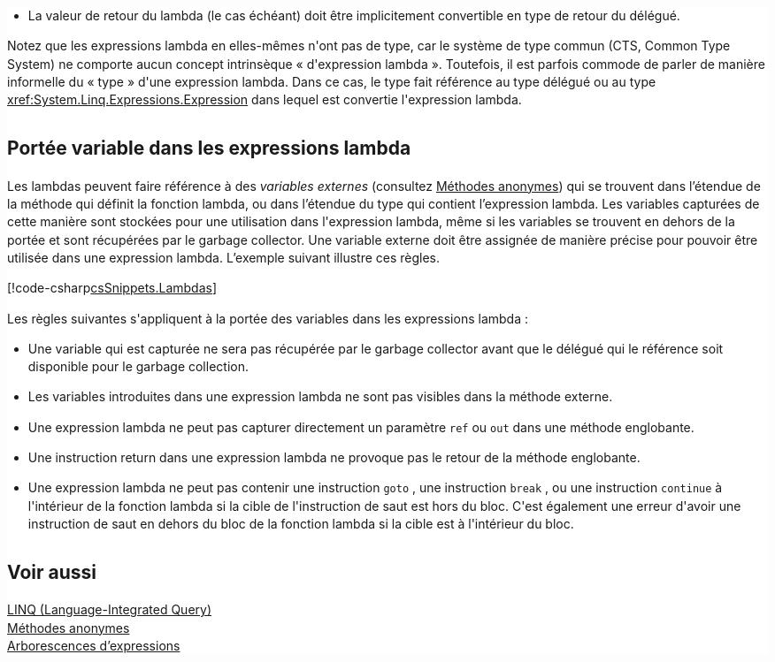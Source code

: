 - La valeur de retour du lambda (le cas échéant) doit être implicitement convertible en type de retour du délégué.

Notez que les expressions lambda en elles-mêmes n'ont pas de type, car le système de type commun (CTS, Common Type System) ne comporte aucun concept intrinsèque « d'expression lambda ». Toutefois, il est parfois commode de parler de manière informelle du « type » d'une expression lambda. Dans ce cas, le type fait référence au type délégué ou au type <xref:System.Linq.Expressions.Expression> dans lequel est convertie l'expression lambda.

## <a name="variable-scope-in-lambda-expressions"></a>Portée variable dans les expressions lambda ##

Les lambdas peuvent faire référence à des *variables externes* (consultez [Méthodes anonymes](programming-guide/statements-expressions-operators/anonymous-methods.md)) qui se trouvent dans l’étendue de la méthode qui définit la fonction lambda, ou dans l’étendue du type qui contient l’expression lambda. Les variables capturées de cette manière sont stockées pour une utilisation dans l'expression lambda, même si les variables se trouvent en dehors de la portée et sont récupérées par le garbage collector. Une variable externe doit être assignée de manière précise pour pouvoir être utilisée dans une expression lambda. L’exemple suivant illustre ces règles.

[!code-csharp[csSnippets.Lambdas](../../samples/snippets/csharp/concepts/lambda-expressions/scope.cs#1)]

 Les règles suivantes s'appliquent à la portée des variables dans les expressions lambda :

- Une variable qui est capturée ne sera pas récupérée par le garbage collector avant que le délégué qui le référence soit disponible pour le garbage collection.

- Les variables introduites dans une expression lambda ne sont pas visibles dans la méthode externe.

- Une expression lambda ne peut pas capturer directement un paramètre `ref` ou `out` dans une méthode englobante.

- Une instruction return dans une expression lambda ne provoque pas le retour de la méthode englobante.

- Une expression lambda ne peut pas contenir une instruction `goto` , une instruction `break` , ou une instruction `continue` à l'intérieur de la fonction lambda si la cible de l'instruction de saut est hors du bloc. C'est également une erreur d'avoir une instruction de saut en dehors du bloc de la fonction lambda si la cible est à l'intérieur du bloc.

## <a name="see-also"></a>Voir aussi ##

[LINQ (Language-Integrated Query)](../standard/using-linq.md)   
[Méthodes anonymes](programming-guide/statements-expressions-operators/anonymous-methods.md)   
[Arborescences d’expressions](expression-trees.md)
